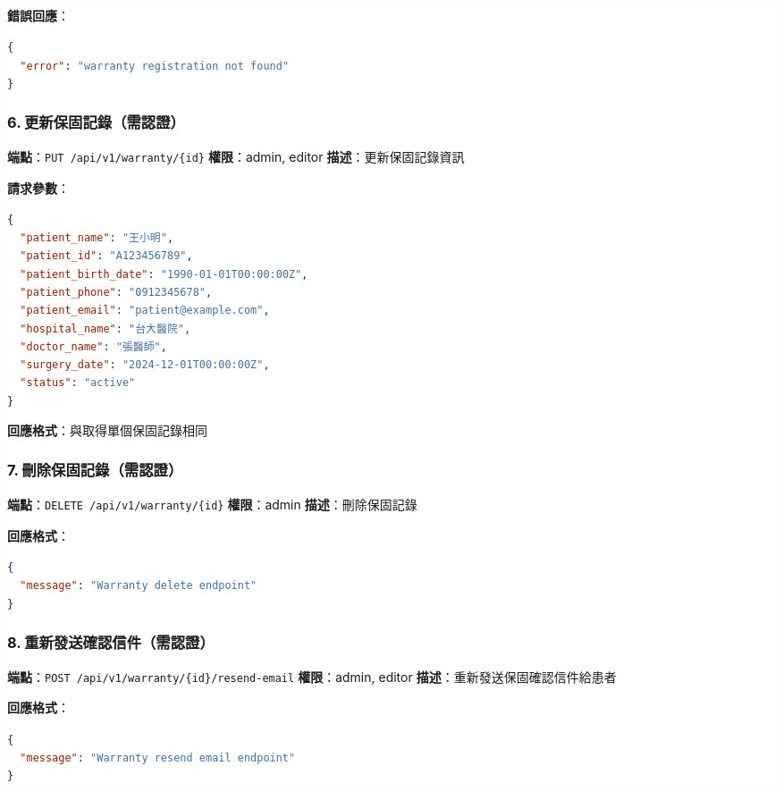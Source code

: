 **錯誤回應**：

```json
{
  "error": "warranty registration not found"
}
```

### 6. 更新保固記錄（需認證）

**端點**：`PUT /api/v1/warranty/{id}`
**權限**：admin, editor
**描述**：更新保固記錄資訊

**請求參數**：

```json
{
  "patient_name": "王小明",
  "patient_id": "A123456789",
  "patient_birth_date": "1990-01-01T00:00:00Z",
  "patient_phone": "0912345678",
  "patient_email": "patient@example.com",
  "hospital_name": "台大醫院",
  "doctor_name": "張醫師",
  "surgery_date": "2024-12-01T00:00:00Z",
  "status": "active"
}
```

**回應格式**：與取得單個保固記錄相同

### 7. 刪除保固記錄（需認證）

**端點**：`DELETE /api/v1/warranty/{id}`
**權限**：admin
**描述**：刪除保固記錄

**回應格式**：

```json
{
  "message": "Warranty delete endpoint"
}
```

### 8. 重新發送確認信件（需認證）

**端點**：`POST /api/v1/warranty/{id}/resend-email`
**權限**：admin, editor
**描述**：重新發送保固確認信件給患者

**回應格式**：

```json
{
  "message": "Warranty resend email endpoint"
}
```
